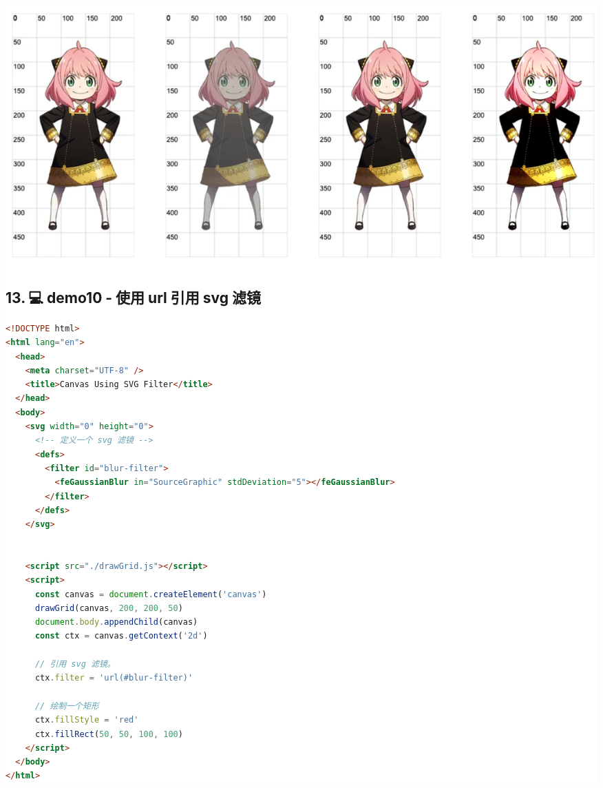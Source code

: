 ![](md-imgs/2024-10-04-12-06-50.png)

## 13. 💻 demo10 - 使用 url 引用 svg 滤镜

```html
<!DOCTYPE html>
<html lang="en">
  <head>
    <meta charset="UTF-8" />
    <title>Canvas Using SVG Filter</title>
  </head>
  <body>
    <svg width="0" height="0">
      <!-- 定义一个 svg 滤镜 -->
      <defs>
        <filter id="blur-filter">
          <feGaussianBlur in="SourceGraphic" stdDeviation="5"></feGaussianBlur>
        </filter>
      </defs>
    </svg>


    <script src="./drawGrid.js"></script>
    <script>
      const canvas = document.createElement('canvas')
      drawGrid(canvas, 200, 200, 50)
      document.body.appendChild(canvas)
      const ctx = canvas.getContext('2d')

      // 引用 svg 滤镜。
      ctx.filter = 'url(#blur-filter)'

      // 绘制一个矩形
      ctx.fillStyle = 'red'
      ctx.fillRect(50, 50, 100, 100)
    </script>
  </body>
</html>
```
